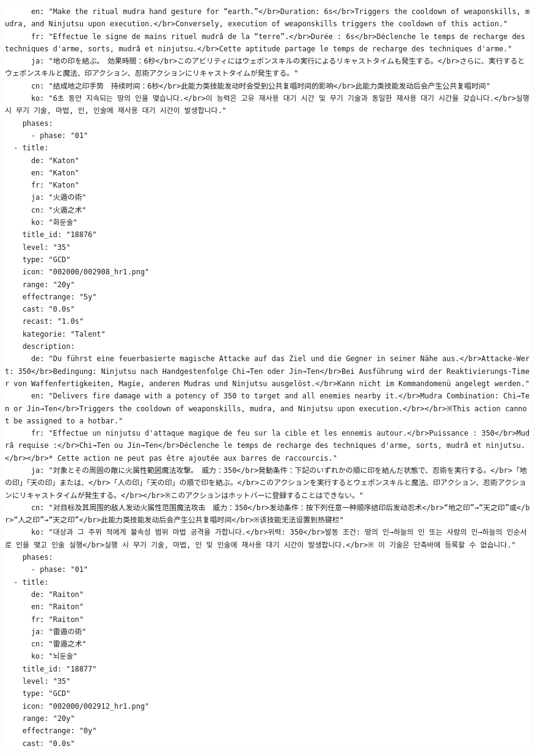           en: "Make the ritual mudra hand gesture for “earth.”</br>Duration: 6s</br>Triggers the cooldown of weaponskills, mudra, and Ninjutsu upon execution.</br>Conversely, execution of weaponskills triggers the cooldown of this action."
          fr: "Effectue le signe de mains rituel mudrâ de la “terre”.</br>Durée : 6s</br>Déclenche le temps de recharge des techniques d'arme, sorts, mudrâ et ninjutsu.</br>Cette aptitude partage le temps de recharge des techniques d'arme."
          ja: "地の印を結ぶ。　効果時間：6秒</br>このアビリティにはウェポンスキルの実行によるリキャストタイムも発生する。</br>さらに、実行するとウェポンスキルと魔法、印アクション、忍術アクションにリキャストタイムが発生する。"
          cn: "结成地之印手势　持续时间：6秒</br>此能力类技能发动时会受到公共复唱时间的影响</br>此能力类技能发动后会产生公共复唱时间"
          ko: "6초 동안 지속되는 땅의 인을 맺습니다.</br>이 능력은 고유 재사용 대기 시간 및 무기 기술과 동일한 재사용 대기 시간을 갖습니다.</br>실행 시 무기 기술, 마법, 인, 인술에 재사용 대기 시간이 발생합니다."
        phases:
          - phase: "01"
      - title:
          de: "Katon"
          en: "Katon"
          fr: "Katon"
          ja: "火遁の術"
          cn: "火遁之术"
          ko: "화둔술"
        title_id: "18876"
        level: "35"
        type: "GCD"
        icon: "002000/002908_hr1.png"
        range: "20y"
        effectrange: "5y"
        cast: "0.0s"
        recast: "1.0s"
        kategorie: "Talent"
        description:
          de: "Du führst eine feuerbasierte magische Attacke auf das Ziel und die Gegner in seiner Nähe aus.</br>Attacke-Wert: 350</br>Bedingung: Ninjutsu nach Handgestenfolge Chi→Ten oder Jin→Ten</br>Bei Ausführung wird der Reaktivierungs-Timer von Waffenfertigkeiten, Magie, anderen Mudras und Ninjutsu ausgelöst.</br>Kann nicht im Kommandomenü angelegt werden."
          en: "Delivers fire damage with a potency of 350 to target and all enemies nearby it.</br>Mudra Combination: Chi→Ten or Jin→Ten</br>Triggers the cooldown of weaponskills, mudra, and Ninjutsu upon execution.</br></br>※This action cannot be assigned to a hotbar."
          fr: "Effectue un ninjutsu d'attaque magique de feu sur la cible et les ennemis autour.</br>Puissance : 350</br>Mudrâ requise :</br>Chi→Ten ou Jin→Ten</br>Déclenche le temps de recharge des techniques d'arme, sorts, mudrâ et ninjutsu.</br></br>* Cette action ne peut pas être ajoutée aux barres de raccourcis."
          ja: "対象とその周囲の敵に火属性範囲魔法攻撃。　威力：350</br>発動条件：下記のいずれかの順に印を結んだ状態で、忍術を実行する。</br>「地の印」「天の印」または、</br>「人の印」「天の印」の順で印を結ぶ。</br>このアクションを実行するとウェポンスキルと魔法、印アクション、忍術アクションにリキャストタイムが発生する。</br></br>※このアクションはホットバーに登録することはできない。"
          cn: "对目标及其周围的敌人发动火属性范围魔法攻击　威力：350</br>发动条件：按下列任意一种顺序结印后发动忍术</br>“地之印”→“天之印”或</br>“人之印”→“天之印”</br>此能力类技能发动后会产生公共复唱时间</br>※该技能无法设置到热键栏"
          ko: "대상과 그 주위 적에게 불속성 범위 마법 공격을 가합니다.</br>위력: 350</br>발동 조건: 땅의 인→하늘의 인 또는 사람의 인→하늘의 인순서로 인을 맺고 인술 실행</br>실행 시 무기 기술, 마법, 인 및 인술에 재사용 대기 시간이 발생합니다.</br>※ 이 기술은 단축바에 등록할 수 없습니다."
        phases:
          - phase: "01"
      - title:
          de: "Raiton"
          en: "Raiton"
          fr: "Raiton"
          ja: "雷遁の術"
          cn: "雷遁之术"
          ko: "뇌둔술"
        title_id: "18877"
        level: "35"
        type: "GCD"
        icon: "002000/002912_hr1.png"
        range: "20y"
        effectrange: "0y"
        cast: "0.0s"